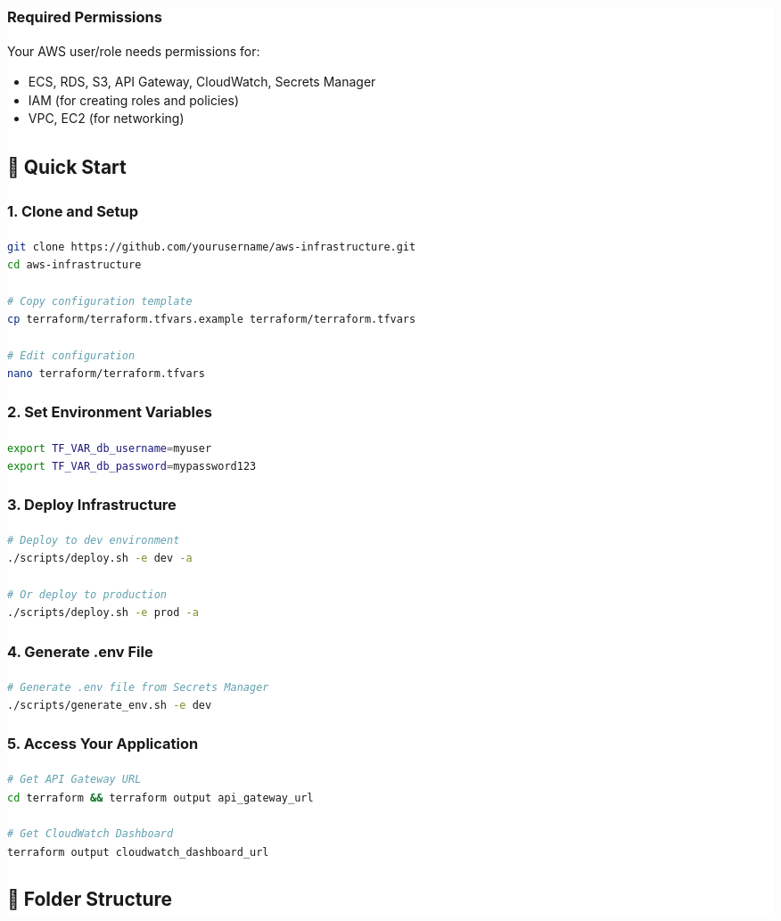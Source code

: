 ### Required Permissions
Your AWS user/role needs permissions for:
- ECS, RDS, S3, API Gateway, CloudWatch, Secrets Manager
- IAM (for creating roles and policies)
- VPC, EC2 (for networking)

## 🚀 Quick Start

### 1. Clone and Setup
```bash
git clone https://github.com/yourusername/aws-infrastructure.git
cd aws-infrastructure

# Copy configuration template
cp terraform/terraform.tfvars.example terraform/terraform.tfvars

# Edit configuration
nano terraform/terraform.tfvars
```

### 2. Set Environment Variables
```bash
export TF_VAR_db_username=myuser
export TF_VAR_db_password=mypassword123
```

### 3. Deploy Infrastructure
```bash
# Deploy to dev environment
./scripts/deploy.sh -e dev -a

# Or deploy to production
./scripts/deploy.sh -e prod -a
```

### 4. Generate .env File
```bash
# Generate .env file from Secrets Manager
./scripts/generate_env.sh -e dev
```

### 5. Access Your Application
```bash
# Get API Gateway URL
cd terraform && terraform output api_gateway_url

# Get CloudWatch Dashboard
terraform output cloudwatch_dashboard_url
```

## 📁 Folder Structure
